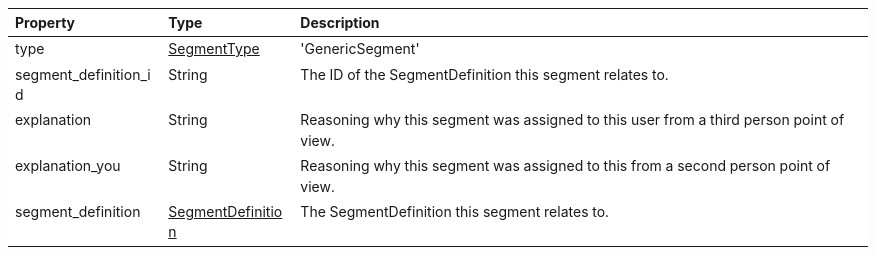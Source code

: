 | Property | Type | Description |
| :--- | :--- | :--- |
| type | [SegmentType](#segmenttype) | 'GenericSegment' |
| segment_definition_id | String | The ID of the SegmentDefinition this segment relates to. |
| explanation | String | Reasoning why this segment was assigned to this user from a third person point of view. |
| explanation_you | String | Reasoning why this segment was assigned to this from a second person point of view. |
| segment_definition | [SegmentDefinition](#segmentdefinition) | The SegmentDefinition this segment relates to. |
